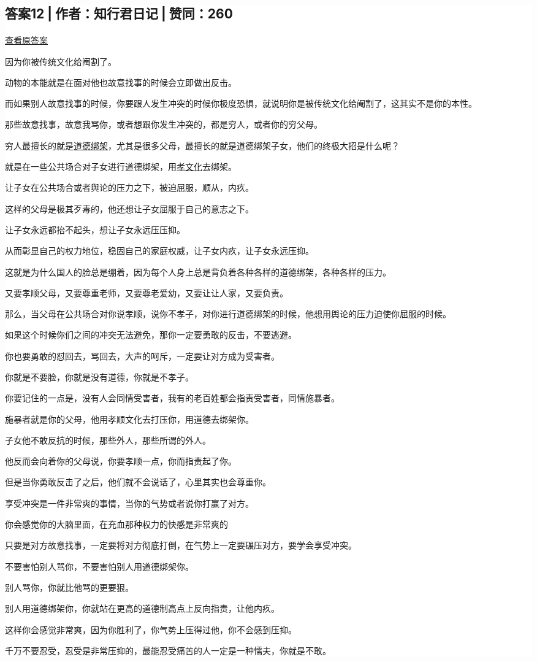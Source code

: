 ## 答案12 | 作者：知行君日记 | 赞同：260

[查看原答案](https://www.zhihu.com/question/329293714/answer/129536070818)

因为你被传统文化给阉割了。

动物的本能就是在面对他也故意找事的时候会立即做出反击。

而如果别人故意找事的时候，你要跟人发生冲突的时候你极度恐惧，就说明你是被传统文化给阉割了，这其实不是你的本性。

那些故意找事，故意我骂你，或者想跟你发生冲突的，都是穷人，或者你的穷父母。

穷人最擅长的就是[道德绑架](https://zhida.zhihu.com/search?content_id=719312762&content_type=Answer&match_order=1&q=%E9%81%93%E5%BE%B7%E7%BB%91%E6%9E%B6&zhida_source=entity)，尤其是很多父母，最擅长的就是道德绑架子女，他们的终极大招是什么呢？

就是在一些公共场合对子女进行道德绑架，用[孝文化](https://zhida.zhihu.com/search?content_id=719312762&content_type=Answer&match_order=1&q=%E5%AD%9D%E6%96%87%E5%8C%96&zhida_source=entity)去绑架。

让子女在公共场合或者舆论的压力之下，被迫屈服，顺从，内疚。

这样的父母是极其歹毒的，他还想让子女屈服于自己的意志之下。

让子女永远都抬不起头，想让子女永远压压抑。

从而彰显自己的权力地位，稳固自己的家庭权威，让子女内疚，让子女永远压抑。

这就是为什么国人的脸总是绷着，因为每个人身上总是背负着各种各样的道德绑架，各种各样的压力。

又要孝顺父母，又要尊重老师，又要尊老爱幼，又要让让人家，又要负责。

那么，当父母在公共场合对你说孝顺，说你不孝子，对你进行道德绑架的时候，他想用舆论的压力迫使你屈服的时候。

如果这个时候你们之间的冲突无法避免，那你一定要勇敢的反击，不要逃避。

你也要勇敢的怼回去，骂回去，大声的呵斥，一定要让对方成为受害者。

你就是不要脸，你就是没有道德，你就是不孝子。

你要记住的一点是，没有人会同情受害者，我有的老百姓都会指责受害者，同情施暴者。

施暴者就是你的父母，他用孝顺文化去打压你，用道德去绑架你。

子女他不敢反抗的时候，那些外人，那些所谓的外人。

他反而会向着你的父母说，你要孝顺一点，你而指责起了你。

但是当你勇敢反击了之后，他们就不会说话了，心里其实也会尊重你。

享受冲突是一件非常爽的事情，当你的气势或者说你打赢了对方。

你会感觉你的大脑里面，在充血那种权力的快感是非常爽的

只要是对方故意找事，一定要将对方彻底打倒，在气势上一定要碾压对方，要学会享受冲突。

不要害怕别人骂你，不要害怕别人用道德绑架你。

别人骂你，你就比他骂的更要狠。

别人用道德绑架你，你就站在更高的道德制高点上反向指责，让他内疚。

这样你会感觉非常爽，因为你胜利了，你气势上压得过他，你不会感到压抑。

千万不要忍受，忍受是非常压抑的，最能忍受痛苦的人一定是一种懦夫，你就是不敢。
